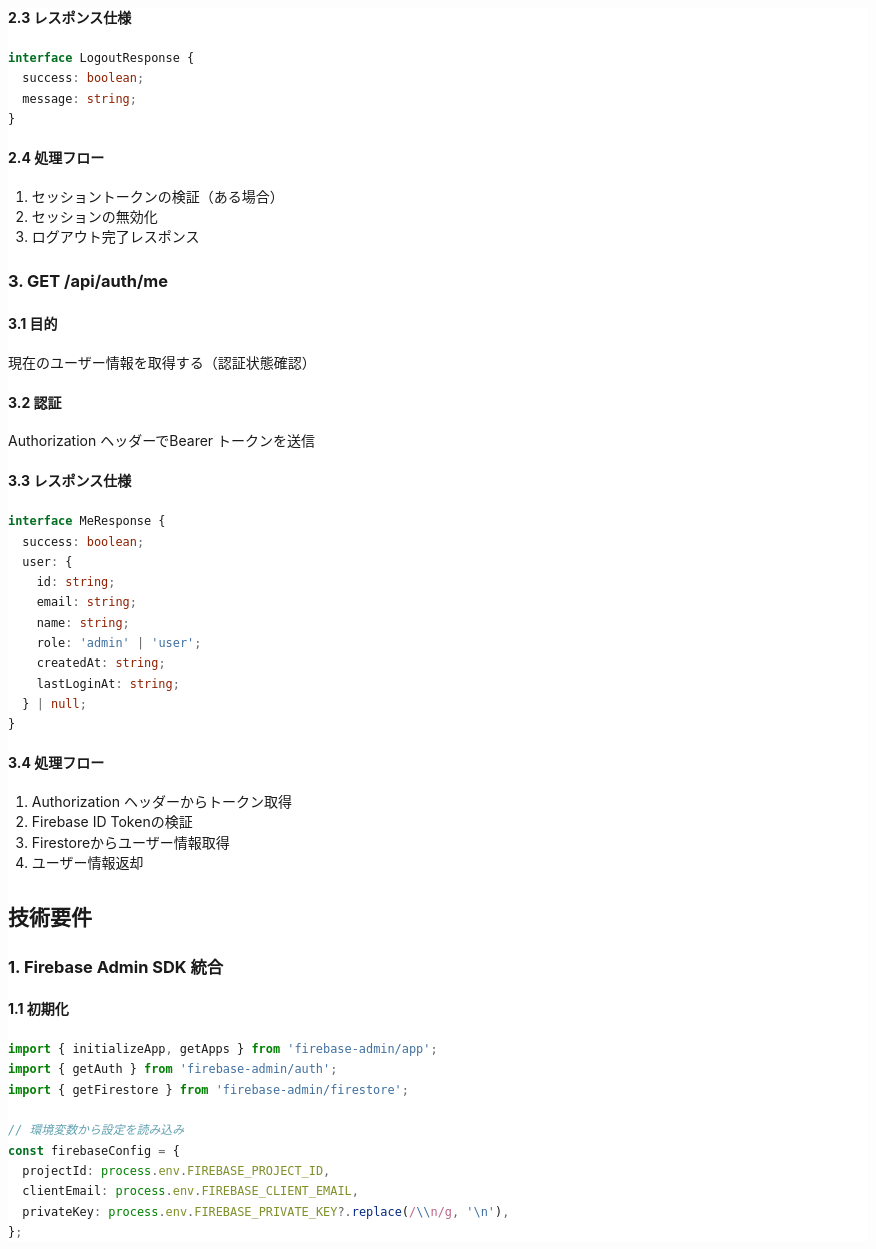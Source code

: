 #### 2.3 レスポンス仕様
```typescript
interface LogoutResponse {
  success: boolean;
  message: string;
}
```

#### 2.4 処理フロー
1. セッショントークンの検証（ある場合）
2. セッションの無効化
3. ログアウト完了レスポンス

### 3. GET /api/auth/me

#### 3.1 目的
現在のユーザー情報を取得する（認証状態確認）

#### 3.2 認証
Authorization ヘッダーでBearer トークンを送信

#### 3.3 レスポンス仕様
```typescript
interface MeResponse {
  success: boolean;
  user: {
    id: string;
    email: string;
    name: string;
    role: 'admin' | 'user';
    createdAt: string;
    lastLoginAt: string;
  } | null;
}
```

#### 3.4 処理フロー
1. Authorization ヘッダーからトークン取得
2. Firebase ID Tokenの検証
3. Firestoreからユーザー情報取得
4. ユーザー情報返却

## 技術要件

### 1. Firebase Admin SDK 統合

#### 1.1 初期化
```typescript
import { initializeApp, getApps } from 'firebase-admin/app';
import { getAuth } from 'firebase-admin/auth';
import { getFirestore } from 'firebase-admin/firestore';

// 環境変数から設定を読み込み
const firebaseConfig = {
  projectId: process.env.FIREBASE_PROJECT_ID,
  clientEmail: process.env.FIREBASE_CLIENT_EMAIL,
  privateKey: process.env.FIREBASE_PRIVATE_KEY?.replace(/\\n/g, '\n'),
};
```
